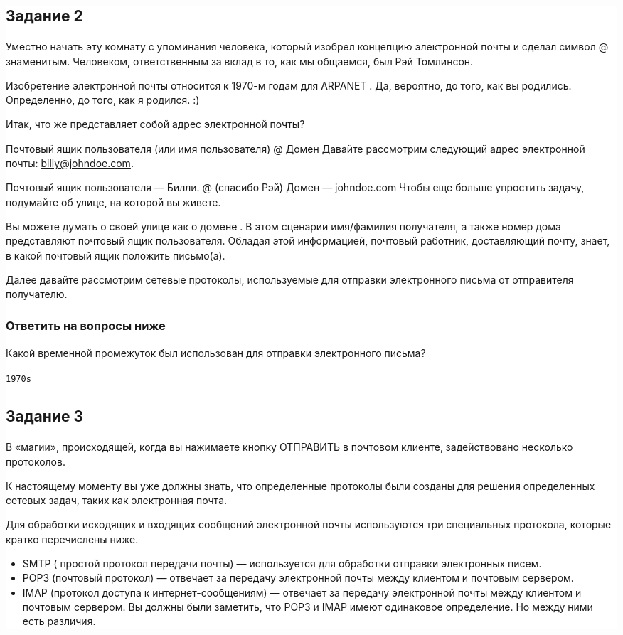 ## Задание 2
Уместно начать эту комнату с упоминания человека, который изобрел концепцию электронной почты и сделал  символ @  
знаменитым.  Человеком, ответственным за вклад в то, как мы общаемся, был  Рэй Томлинсон.  

Изобретение электронной почты относится к 1970-м годам для  ARPANET .  Да, вероятно, до того, как вы родились. 
Определенно, до того, как я родился. :) 

Итак, что же представляет собой адрес электронной почты?

Почтовый ящик пользователя (или имя пользователя)
@
Домен
Давайте рассмотрим следующий адрес электронной почты: billy@johndoe.com.

Почтовый ящик пользователя — Билли.
@ (спасибо Рэй)
Домен — johndoe.com
Чтобы еще больше упростить задачу, подумайте об улице, на которой вы живете.

Вы можете думать о своей улице как о домене . 
 В этом сценарии  имя/фамилия получателя, а также номер дома представляют почтовый ящик пользователя. 
Обладая этой информацией, почтовый работник, доставляющий почту, знает, в какой почтовый ящик положить письмо(а). 

Далее давайте рассмотрим сетевые протоколы, используемые для отправки электронного письма от отправителя получателю.

### Ответить на вопросы ниже
Какой временной промежуток был использован для отправки электронного письма?

```commandline
1970s
```

## Задание 3
В «магии», происходящей, когда вы нажимаете кнопку ОТПРАВИТЬ в почтовом клиенте,  задействовано несколько протоколов.

К настоящему моменту вы уже должны знать, что определенные протоколы были созданы для решения определенных сетевых 
задач, таких как электронная почта.  

Для обработки исходящих и входящих сообщений электронной почты используются  три  специальных протокола, которые 
кратко перечислены ниже. 
- SMTP ( простой протокол передачи почты) — используется для обработки отправки электронных писем. 
- POP3 (почтовый протокол) — отвечает за передачу электронной почты между клиентом и почтовым сервером. 
- IMAP (протокол доступа к интернет-сообщениям) — отвечает за передачу электронной почты между клиентом и почтовым 
  сервером. 
Вы должны были заметить, что POP3 и IMAP имеют одинаковое определение. Но между ними есть различия.
